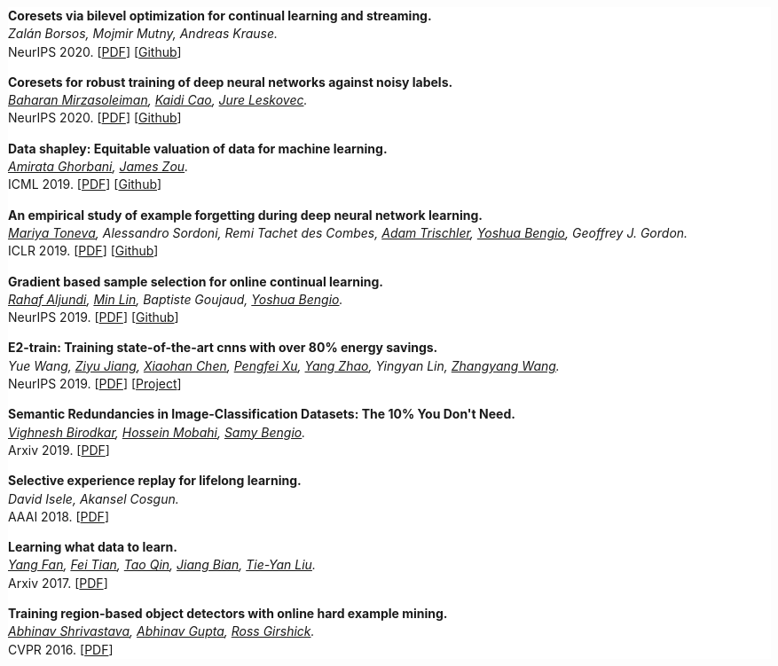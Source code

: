 **Coresets via bilevel optimization for continual learning and streaming.**<br>
*Zalán Borsos, Mojmir Mutny, Andreas Krause.*<br>
NeurIPS 2020. [[PDF](https://proceedings.neurips.cc/paper/2020/file/aa2a77371374094fe9e0bc1de3f94ed9-Paper.pdf)] [[Github](https://github.com/zalanborsos/bilevel_coresets)]

**Coresets for robust training of deep neural networks against noisy labels.**<br>
*[Baharan Mirzasoleiman](http://web.cs.ucla.edu/~baharan/), [Kaidi Cao](https://ai.stanford.edu/~kaidicao/), [Jure Leskovec](https://cs.stanford.edu/~jure/).*<br>
NeurIPS 2020. [[PDF](https://proceedings.neurips.cc/paper/2020/file/8493eeaccb772c0878f99d60a0bd2bb3-Paper.pdf)] [[Github](https://github.com/snap-stanford/crust)]

**Data shapley: Equitable valuation of data for machine learning.**<br>
*[Amirata Ghorbani](https://www.amiratag.com/), [James Zou](https://www.james-zou.com/).*<br>
ICML 2019. [[PDF](http://proceedings.mlr.press/v97/ghorbani19c/ghorbani19c.pdf)] [[Github](https://github.com/amiratag/DataShapley)]

**An empirical study of example forgetting during deep neural network learning.**<br>
*[Mariya Toneva](http://mtoneva.com/), Alessandro Sordoni, Remi Tachet des Combes, [Adam Trischler](https://www.microsoft.com/en-us/research/people/adtrisch/), [Yoshua Bengio](https://yoshuabengio.org/), Geoffrey J. Gordon.*<br>
ICLR 2019. [[PDF](https://arxiv.org/pdf/1812.05159.pdf)] [[Github](https://github.com/mtoneva/example_forgetting)]

**Gradient based sample selection for online continual learning.**<br>
*[Rahaf Aljundi](http://rahafaljundi.com/), [Min Lin](https://linmin.me/), Baptiste Goujaud, [Yoshua Bengio](https://yoshuabengio.org/).*<br>
NeurIPS 2019. [[PDF](https://proceedings.neurips.cc/paper/2019/file/e562cd9c0768d5464b64cf61da7fc6bb-Paper.pdf)] [[Github](https://github.com/rahafaljundi/Gradient-based-Sample-Selection)]

**E2-train: Training state-of-the-art cnns with over 80% energy savings.**<br>
*Yue Wang, [Ziyu Jiang](https://geekjzy.github.io/), [Xiaohan Chen](http://xiaohanchen.com/), [Pengfei Xu](https://sites.google.com/view/pengfei-xu/home), [Yang Zhao](https://www.yangkatiezhao.net/), Yingyan Lin, [Zhangyang Wang](https://vita-group.github.io/).*<br>
NeurIPS 2019. [[PDF](https://proceedings.neurips.cc/paper/2019/file/663772ea088360f95bac3dc7ffb841be-Paper.pdf)] [[Project](https://rtml.eiclab.net/code/)]

**Semantic Redundancies in Image-Classification Datasets: The 10% You Don't Need.**<br>
*[Vighnesh Birodkar](http://vighneshbirodkar.github.io/), [Hossein Mobahi](http://people.csail.mit.edu/hmobahi/), [Samy Bengio](https://bengio.abracadoudou.com/).*<br>
Arxiv 2019. [[PDF](https://arxiv.org/pdf/1901.11409.pdf)]

**Selective experience replay for lifelong learning.**<br>
*David Isele, Akansel Cosgun.*<br>
AAAI 2018. [[PDF](https://ojs.aaai.org/index.php/AAAI/article/view/11595/11454)]

**Learning what data to learn.**<br>
*[Yang Fan](https://fyabc.github.io/), [Fei Tian](https://ustctf.github.io/), [Tao Qin](https://www.microsoft.com/en-us/research/people/taoqin/?from=http%3A%2F%2Fresearch.microsoft.com%2F%7Etaoqin), [Jiang Bian](https://sites.google.com/view/jiangbian), [Tie-Yan Liu](https://www.microsoft.com/en-us/research/people/tyliu/?from=http%3A%2F%2Fresearch.microsoft.com%2Fusers%2Ftyliu).*<br>
Arxiv 2017. [[PDF](https://arxiv.org/pdf/1702.08635.pdf)]

**Training region-based object detectors with online hard example mining.**<br>
*[Abhinav Shrivastava](https://www.cs.umd.edu/~abhinav/), [Abhinav Gupta](http://www.cs.cmu.edu/~abhinavg), [Ross Girshick](http://www.rossgirshick.info/).*<br>
CVPR 2016. [[PDF](https://www.cv-foundation.org/openaccess/content_cvpr_2016/papers/Shrivastava_Training_Region-Based_Object_CVPR_2016_paper.pdf)]
